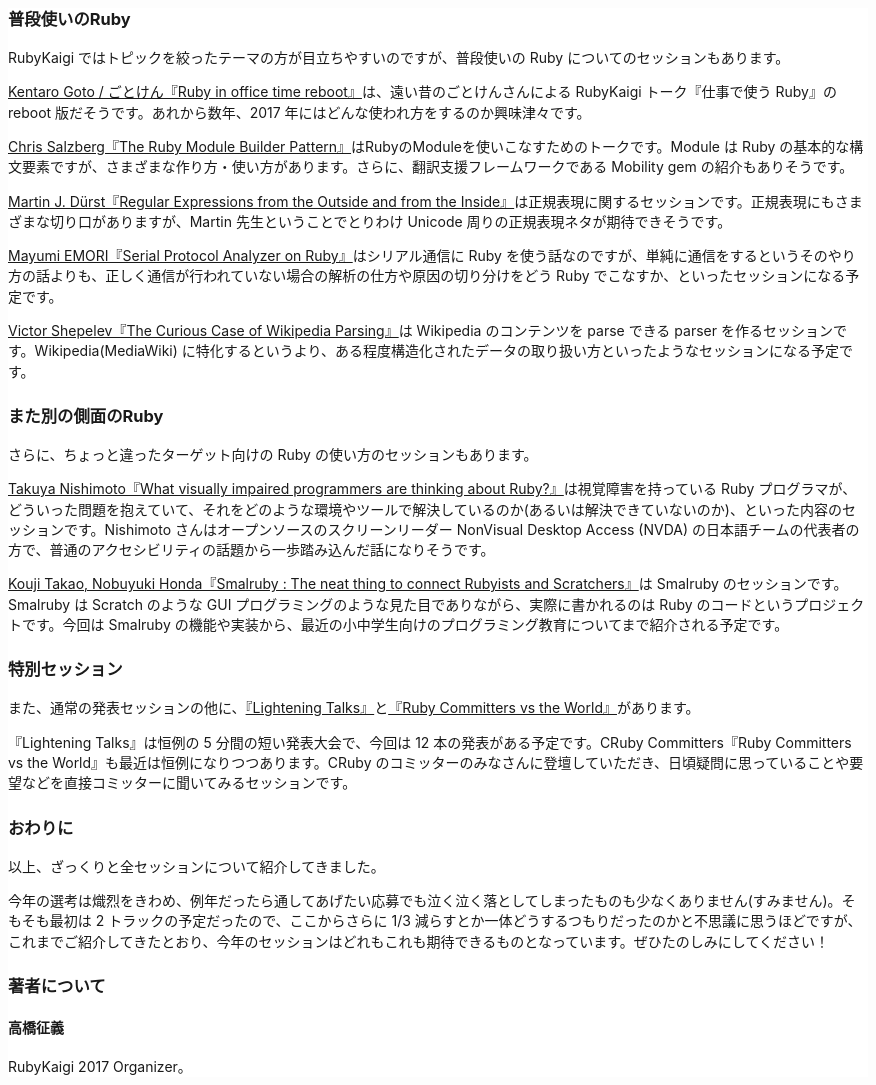 ### 普段使いのRuby

RubyKaigi ではトピックを絞ったテーマの方が目立ちやすいのですが、普段使いの Ruby についてのセッションもあります。

[Kentaro Goto / ごとけん『Ruby in office time reboot』](http://rubykaigi.org/2017/presentations/gotoken.html)は、遠い昔のごとけんさんによる RubyKaigi トーク『仕事で使う Ruby』の reboot 版だそうです。あれから数年、2017 年にはどんな使われ方をするのか興味津々です。

[Chris Salzberg『The Ruby Module Builder Pattern』](http://rubykaigi.org/2017/presentations/shioyama.html)はRubyのModuleを使いこなすためのトークです。Module は Ruby の基本的な構文要素ですが、さまざまな作り方・使い方があります。さらに、翻訳支援フレームワークである Mobility gem の紹介もありそうです。

[Martin J. Dürst『Regular Expressions from the Outside and from the Inside』](http://rubykaigi.org/2017/presentations/duerst.html)は正規表現に関するセッションです。正規表現にもさまざまな切り口がありますが、Martin 先生ということでとりわけ Unicode 周りの正規表現ネタが期待できそうです。

[Mayumi EMORI『Serial Protocol Analyzer on Ruby』](http://rubykaigi.org/2017/presentations/emorima.html)はシリアル通信に Ruby を使う話なのですが、単純に通信をするというそのやり方の話よりも、正しく通信が行われていない場合の解析の仕方や原因の切り分けをどう Ruby でこなすか、といったセッションになる予定です。

[Victor Shepelev『The Curious Case of Wikipedia Parsing』](http://rubykaigi.org/2017/presentations/zverok.html)は Wikipedia のコンテンツを parse できる parser を作るセッションです。Wikipedia(MediaWiki) に特化するというより、ある程度構造化されたデータの取り扱い方といったようなセッションになる予定です。

### また別の側面のRuby

さらに、ちょっと違ったターゲット向けの Ruby の使い方のセッションもあります。

[Takuya Nishimoto『What visually impaired programmers are thinking about Ruby?』](http://rubykaigi.org/2017/presentations/nishimotz.html)は視覚障害を持っている Ruby プログラマが、どういった問題を抱えていて、それをどのような環境やツールで解決しているのか(あるいは解決できていないのか)、といった内容のセッションです。Nishimoto さんはオープンソースのスクリーンリーダー NonVisual Desktop Access (NVDA) の日本語チームの代表者の方で、普通のアクセシビリティの話題から一歩踏み込んだ話になりそうです。

[Kouji Takao, Nobuyuki Honda『Smalruby : The neat thing to connect Rubyists and Scratchers』](http://rubykaigi.org/2017/presentations/takaokouji.html)は Smalruby のセッションです。Smalruby は Scratch のような GUI プログラミングのような見た目でありながら、実際に書かれるのは Ruby のコードというプロジェクトです。今回は Smalruby の機能や実装から、最近の小中学生向けのプログラミング教育についてまで紹介される予定です。

### 特別セッション

また、通常の発表セッションの他に、[『Lightening Talks』](http://rubykaigi.org/2017/presentations/lt/)と[『Ruby Committers vs the World』](http://rubykaigi.org/2017/presentations/rubylangorg.html)があります。

『Lightening Talks』は恒例の 5 分間の短い発表大会で、今回は 12 本の発表がある予定です。CRuby Committers『Ruby Committers vs the World』も最近は恒例になりつつあります。CRuby のコミッターのみなさんに登壇していただき、日頃疑問に思っていることや要望などを直接コミッターに聞いてみるセッションです。

### おわりに

以上、ざっくりと全セッションについて紹介してきました。

今年の選考は熾烈をきわめ、例年だったら通してあげたい応募でも泣く泣く落としてしまったものも少なくありません(すみません)。そもそも最初は 2 トラックの予定だったので、ここからさらに 1/3 減らすとか一体どうするつもりだったのかと不思議に思うほどですが、これまでご紹介してきたとおり、今年のセッションはどれもこれも期待できるものとなっています。ぜひたのしみにしてください！

### 著者について

#### 高橋征義

RubyKaigi 2017 Organizer。


